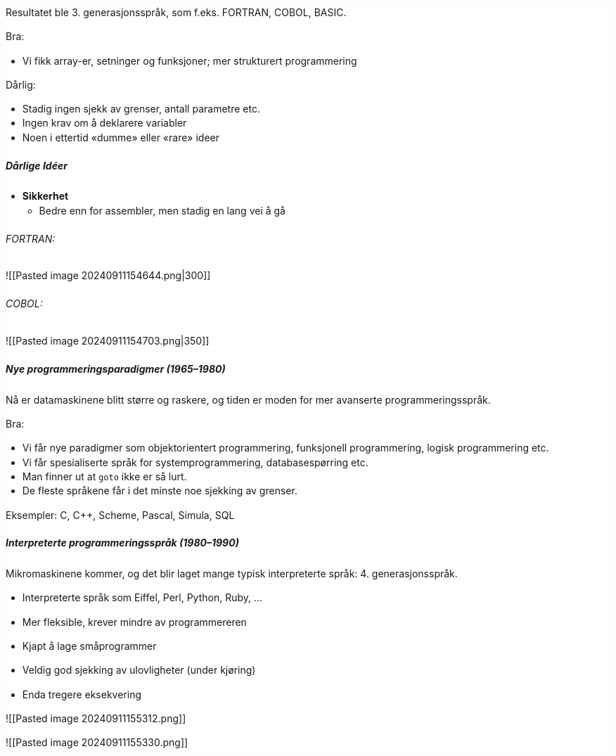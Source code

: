 Resultatet ble 3. generasjonsspråk, som f.eks. FORTRAN, COBOL, BASIC.

Bra:
- Vi fikk array-er, setninger og funksjoner; mer strukturert programmering

Dårlig:
- Stadig ingen sjekk av grenser, antall parametre etc.
- Ingen krav om å deklarere variabler
- Noen i ettertid «dumme» eller «rare» ideer



##### **Dårlige Idéer**

- **Sikkerhet**
    - Bedre enn for assembler, men stadig en lang vei å gå
###### FORTRAN:

![[Pasted image 20240911154644.png|300]]

###### COBOL:

![[Pasted image 20240911154703.png|350]]


##### **Nye programmeringsparadigmer (1965–1980)**

Nå er datamaskinene blitt større og raskere, og tiden er moden for mer avanserte programmeringsspråk.

Bra:
- Vi får nye paradigmer som objektorientert programmering, funksjonell programmering, logisk programmering etc.
- Vi får spesialiserte språk for systemprogrammering, databasespørring etc.
- Man finner ut at `goto` ikke er så lurt.
- De fleste språkene får i det minste noe sjekking av grenser.

Eksempler: C, C++, Scheme, Pascal, Simula, SQL



##### **Interpreterte programmeringsspråk (1980–1990)**

Mikromaskinene kommer, og det blir laget mange typisk interpreterte språk: 4. generasjonsspråk.

- Interpreterte språk som Eiffel, Perl, Python, Ruby, …


- Mer fleksible, krever mindre av programmereren
- Kjapt å lage småprogrammer
- Veldig god sjekking av ulovligheter (under kjøring)
- Enda tregere eksekvering




![[Pasted image 20240911155312.png]]

![[Pasted image 20240911155330.png]]
